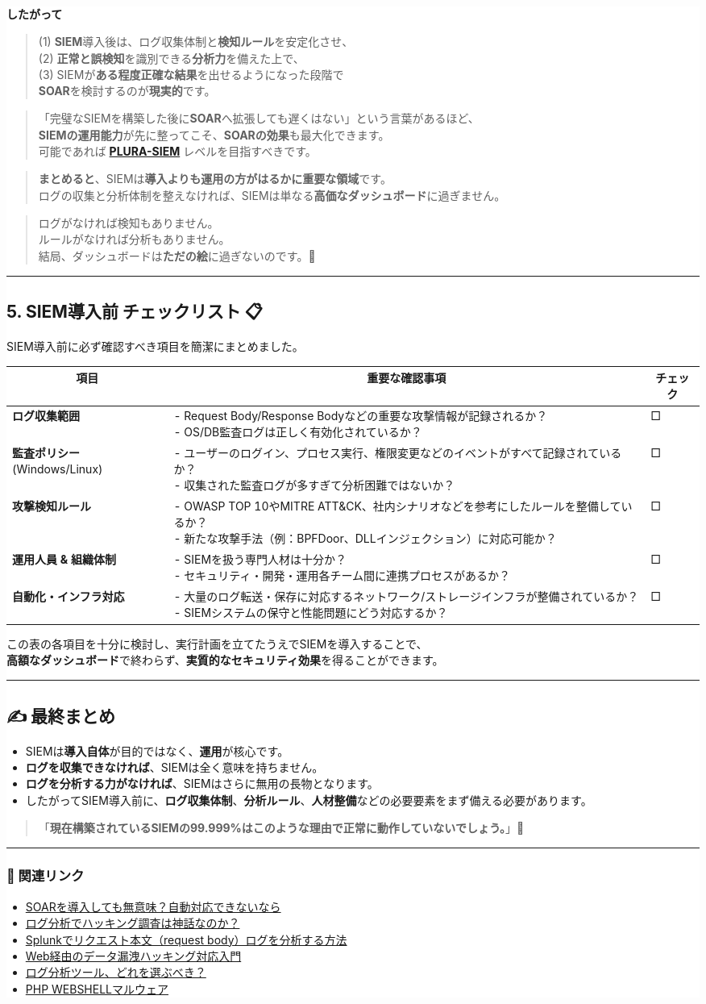 **したがって**

> (1) **SIEM**導入後は、ログ収集体制と**検知ルール**を安定化させ、  
> (2) **正常と誤検知**を識別できる**分析力**を備えた上で、  
> (3) SIEMが**ある程度正確な結果**を出せるようになった段階で  
>    **SOAR**を検討するのが**現実的**です。

> 「完璧なSIEMを構築した後に**SOAR**へ拡張しても遅くはない」という言葉があるほど、  
> **SIEMの運用能力**が先に整ってこそ、**SOARの効果**も最大化できます。  
> 可能であれば **[PLURA-SIEM](https://www.plura.io/platform/siem)** レベルを目指すべきです。

> **まとめると**、SIEMは**導入よりも運用の方がはるかに重要な領域**です。  
> ログの収集と分析体制を整えなければ、SIEMは単なる**高価なダッシュボード**に過ぎません。

> ログがなければ検知もありません。  
> ルールがなければ分析もありません。  
> 結局、ダッシュボードは**ただの絵**に過ぎないのです。🎨

---

## 5. SIEM導入前 チェックリスト 📋

SIEM導入前に必ず確認すべき項目を簡潔にまとめました。

| 項目                       | 重要な確認事項                                                         | チェック |
|---------------------------|-----------------------------------------------------------------------|--------|
| **ログ収集範囲**           | - Request Body/Response Bodyなどの重要な攻撃情報が記録されるか？<br>- OS/DB監査ログは正しく有効化されているか？             |   □    |
| **監査ポリシー**(Windows/Linux) | - ユーザーのログイン、プロセス実行、権限変更などのイベントがすべて記録されているか？<br>- 収集された監査ログが多すぎて分析困難ではないか？ |   □    |
| **攻撃検知ルール**         | - OWASP TOP 10やMITRE ATT&CK、社内シナリオなどを参考にしたルールを整備しているか？<br>- 新たな攻撃手法（例：BPFDoor、DLLインジェクション）に対応可能か？ |   □    |
| **運用人員 & 組織体制**     | - SIEMを扱う専門人材は十分か？<br>- セキュリティ・開発・運用各チーム間に連携プロセスがあるか？                           |   □    |
| **自動化・インフラ対応**     | - 大量のログ転送・保存に対応するネットワーク/ストレージインフラが整備されているか？<br>- SIEMシステムの保守と性能問題にどう対応するか？ |   □    |

この表の各項目を十分に検討し、実行計画を立てたうえでSIEMを導入することで、  
**高額なダッシュボード**で終わらず、**実質的なセキュリティ効果**を得ることができます。

---

## ✍️ 最終まとめ

- SIEMは**導入自体**が目的ではなく、**運用**が核心です。  
- **ログを収集できなければ**、SIEMは全く意味を持ちません。  
- **ログを分析する力がなければ**、SIEMはさらに無用の長物となります。  
- したがってSIEM導入前に、**ログ収集体制**、**分析ルール**、**人材整備**などの必要要素をまず備える必要があります。

> 「**現在構築されているSIEMの99.999%はこのような理由で正常に動作していないでしょう。**」🤫

---

### 📖 関連リンク
- [SOARを導入しても無意味？自動対応できないなら](https://blog.plura.io/ja/column/why_soar_always_fails/)
- [ログ分析でハッキング調査は神話なのか？](https://blog.plura.io/ja/column/myth/)
- [Splunkでリクエスト本文（request body）ログを分析する方法](https://blog.plura.io/ja/column/splunk_request_body_analysis/)
- [Web経由のデータ漏洩ハッキング対応入門](https://blog.plura.io/ja/column/dlp/)
- [ログ分析ツール、どれを選ぶべき？](https://blog.plura.io/ja/column/log-analysis-tool-selection-guide/)
- [PHP WEBSHELLマルウェア](https://blog.plura.io/ja/threats/php_webshell_malware/)
